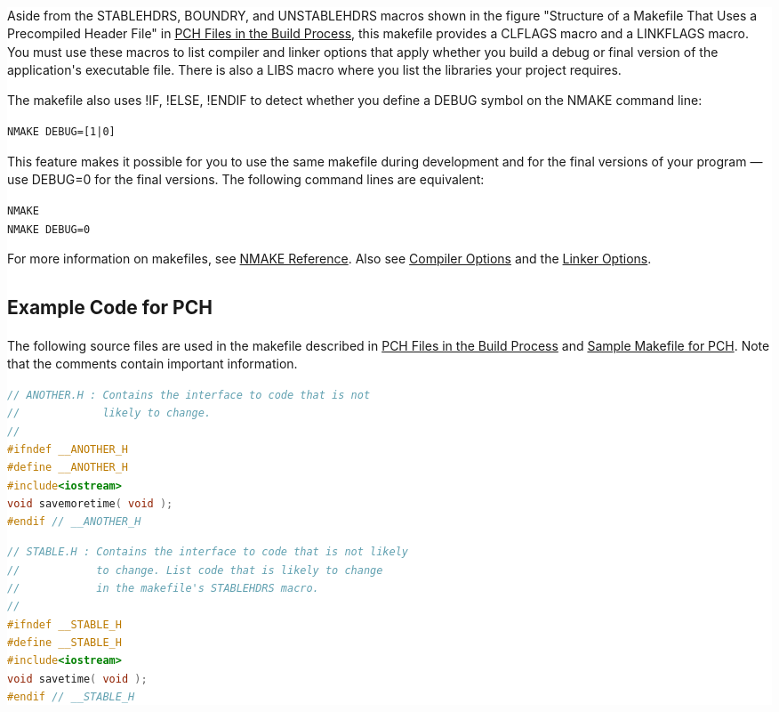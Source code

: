 Aside from the STABLEHDRS, BOUNDRY, and UNSTABLEHDRS macros shown in the figure "Structure of a Makefile That Uses a Precompiled Header File" in [PCH Files in the Build Process](#pch-files-in-the-build-process), this makefile provides a CLFLAGS macro and a LINKFLAGS macro. You must use these macros to list compiler and linker options that apply whether you build a debug or final version of the application's executable file. There is also a LIBS macro where you list the libraries your project requires.

The makefile also uses !IF, !ELSE, !ENDIF to detect whether you define a DEBUG symbol on the NMAKE command line:

```NMAKE
NMAKE DEBUG=[1|0]
```

This feature makes it possible for you to use the same makefile during development and for the final versions of your program — use DEBUG=0 for the final versions. The following command lines are equivalent:

```NMAKE
NMAKE
NMAKE DEBUG=0
```

For more information on makefiles, see [NMAKE Reference](../../build/nmake-reference.md). Also see [Compiler Options](../../build/reference/compiler-options.md) and the [Linker Options](../../build/reference/linker-options.md).

<a name="example-code-for-pch"></a>

## Example Code for PCH

The following source files are used in the makefile described in [PCH Files in the Build Process](#pch-files-in-the-build-process) and [Sample Makefile for PCH](#sample-makefile-for-pch). Note that the comments contain important information.

```cpp
// ANOTHER.H : Contains the interface to code that is not
//             likely to change.
//
#ifndef __ANOTHER_H
#define __ANOTHER_H
#include<iostream>
void savemoretime( void );
#endif // __ANOTHER_H
```

```cpp
// STABLE.H : Contains the interface to code that is not likely
//            to change. List code that is likely to change
//            in the makefile's STABLEHDRS macro.
//
#ifndef __STABLE_H
#define __STABLE_H
#include<iostream>
void savetime( void );
#endif // __STABLE_H
```
